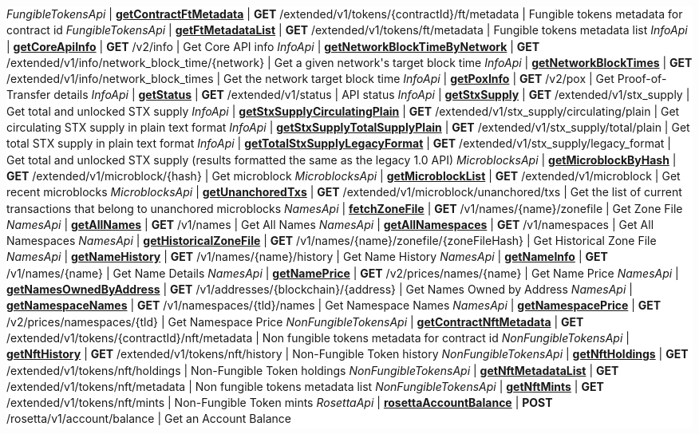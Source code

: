 *FungibleTokensApi* | [**getContractFtMetadata**](docs/Api/FungibleTokensApi.md#getcontractftmetadata) | **GET** /extended/v1/tokens/{contractId}/ft/metadata | Fungible tokens metadata for contract id
*FungibleTokensApi* | [**getFtMetadataList**](docs/Api/FungibleTokensApi.md#getftmetadatalist) | **GET** /extended/v1/tokens/ft/metadata | Fungible tokens metadata list
*InfoApi* | [**getCoreApiInfo**](docs/Api/InfoApi.md#getcoreapiinfo) | **GET** /v2/info | Get Core API info
*InfoApi* | [**getNetworkBlockTimeByNetwork**](docs/Api/InfoApi.md#getnetworkblocktimebynetwork) | **GET** /extended/v1/info/network_block_time/{network} | Get a given network&#39;s target block time
*InfoApi* | [**getNetworkBlockTimes**](docs/Api/InfoApi.md#getnetworkblocktimes) | **GET** /extended/v1/info/network_block_times | Get the network target block time
*InfoApi* | [**getPoxInfo**](docs/Api/InfoApi.md#getpoxinfo) | **GET** /v2/pox | Get Proof-of-Transfer details
*InfoApi* | [**getStatus**](docs/Api/InfoApi.md#getstatus) | **GET** /extended/v1/status | API status
*InfoApi* | [**getStxSupply**](docs/Api/InfoApi.md#getstxsupply) | **GET** /extended/v1/stx_supply | Get total and unlocked STX supply
*InfoApi* | [**getStxSupplyCirculatingPlain**](docs/Api/InfoApi.md#getstxsupplycirculatingplain) | **GET** /extended/v1/stx_supply/circulating/plain | Get circulating STX supply in plain text format
*InfoApi* | [**getStxSupplyTotalSupplyPlain**](docs/Api/InfoApi.md#getstxsupplytotalsupplyplain) | **GET** /extended/v1/stx_supply/total/plain | Get total STX supply in plain text format
*InfoApi* | [**getTotalStxSupplyLegacyFormat**](docs/Api/InfoApi.md#gettotalstxsupplylegacyformat) | **GET** /extended/v1/stx_supply/legacy_format | Get total and unlocked STX supply (results formatted the same as the legacy 1.0 API)
*MicroblocksApi* | [**getMicroblockByHash**](docs/Api/MicroblocksApi.md#getmicroblockbyhash) | **GET** /extended/v1/microblock/{hash} | Get microblock
*MicroblocksApi* | [**getMicroblockList**](docs/Api/MicroblocksApi.md#getmicroblocklist) | **GET** /extended/v1/microblock | Get recent microblocks
*MicroblocksApi* | [**getUnanchoredTxs**](docs/Api/MicroblocksApi.md#getunanchoredtxs) | **GET** /extended/v1/microblock/unanchored/txs | Get the list of current transactions that belong to unanchored microblocks
*NamesApi* | [**fetchZoneFile**](docs/Api/NamesApi.md#fetchzonefile) | **GET** /v1/names/{name}/zonefile | Get Zone File
*NamesApi* | [**getAllNames**](docs/Api/NamesApi.md#getallnames) | **GET** /v1/names | Get All Names
*NamesApi* | [**getAllNamespaces**](docs/Api/NamesApi.md#getallnamespaces) | **GET** /v1/namespaces | Get All Namespaces
*NamesApi* | [**getHistoricalZoneFile**](docs/Api/NamesApi.md#gethistoricalzonefile) | **GET** /v1/names/{name}/zonefile/{zoneFileHash} | Get Historical Zone File
*NamesApi* | [**getNameHistory**](docs/Api/NamesApi.md#getnamehistory) | **GET** /v1/names/{name}/history | Get Name History
*NamesApi* | [**getNameInfo**](docs/Api/NamesApi.md#getnameinfo) | **GET** /v1/names/{name} | Get Name Details
*NamesApi* | [**getNamePrice**](docs/Api/NamesApi.md#getnameprice) | **GET** /v2/prices/names/{name} | Get Name Price
*NamesApi* | [**getNamesOwnedByAddress**](docs/Api/NamesApi.md#getnamesownedbyaddress) | **GET** /v1/addresses/{blockchain}/{address} | Get Names Owned by Address
*NamesApi* | [**getNamespaceNames**](docs/Api/NamesApi.md#getnamespacenames) | **GET** /v1/namespaces/{tld}/names | Get Namespace Names
*NamesApi* | [**getNamespacePrice**](docs/Api/NamesApi.md#getnamespaceprice) | **GET** /v2/prices/namespaces/{tld} | Get Namespace Price
*NonFungibleTokensApi* | [**getContractNftMetadata**](docs/Api/NonFungibleTokensApi.md#getcontractnftmetadata) | **GET** /extended/v1/tokens/{contractId}/nft/metadata | Non fungible tokens metadata for contract id
*NonFungibleTokensApi* | [**getNftHistory**](docs/Api/NonFungibleTokensApi.md#getnfthistory) | **GET** /extended/v1/tokens/nft/history | Non-Fungible Token history
*NonFungibleTokensApi* | [**getNftHoldings**](docs/Api/NonFungibleTokensApi.md#getnftholdings) | **GET** /extended/v1/tokens/nft/holdings | Non-Fungible Token holdings
*NonFungibleTokensApi* | [**getNftMetadataList**](docs/Api/NonFungibleTokensApi.md#getnftmetadatalist) | **GET** /extended/v1/tokens/nft/metadata | Non fungible tokens metadata list
*NonFungibleTokensApi* | [**getNftMints**](docs/Api/NonFungibleTokensApi.md#getnftmints) | **GET** /extended/v1/tokens/nft/mints | Non-Fungible Token mints
*RosettaApi* | [**rosettaAccountBalance**](docs/Api/RosettaApi.md#rosettaaccountbalance) | **POST** /rosetta/v1/account/balance | Get an Account Balance